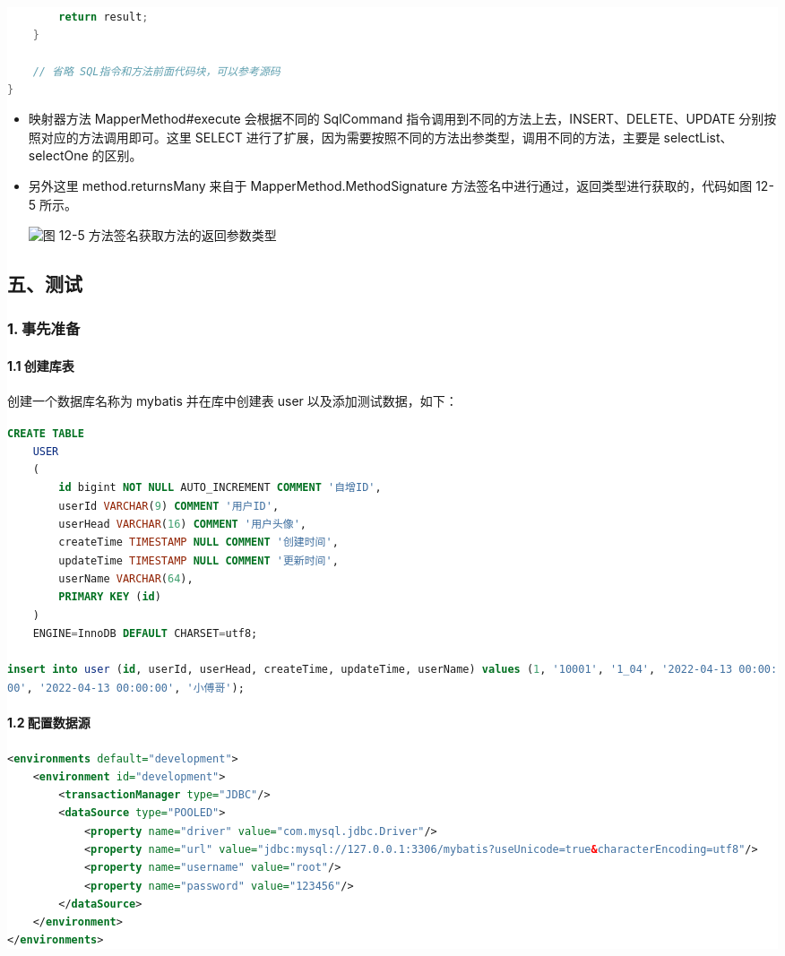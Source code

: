 ```java
        return result;
    }

    // 省略 SQL指令和方法前面代码块，可以参考源码
}
```

- 映射器方法 MapperMethod#execute 会根据不同的 SqlCommand 指令调用到不同的方法上去，INSERT、DELETE、UPDATE 分别按照对应的方法调用即可。这里 SELECT 进行了扩展，因为需要按照不同的方法出参类型，调用不同的方法，主要是 selectList、selectOne 的区别。
- 另外这里 method.returnsMany 来自于 MapperMethod.MethodSignature 方法签名中进行通过，返回类型进行获取的，代码如图 12-5 所示。

	![图 12-5 方法签名获取方法的返回参数类型](https://bugstack.cn/images/article/spring/mybatis-220610-05.png)

## 五、测试

### 1. 事先准备

#### 1.1 创建库表

创建一个数据库名称为 mybatis 并在库中创建表 user 以及添加测试数据，如下：

```sql
CREATE TABLE
    USER
    (
        id bigint NOT NULL AUTO_INCREMENT COMMENT '自增ID',
        userId VARCHAR(9) COMMENT '用户ID',
        userHead VARCHAR(16) COMMENT '用户头像',
        createTime TIMESTAMP NULL COMMENT '创建时间',
        updateTime TIMESTAMP NULL COMMENT '更新时间',
        userName VARCHAR(64),
        PRIMARY KEY (id)
    )
    ENGINE=InnoDB DEFAULT CHARSET=utf8;
    
insert into user (id, userId, userHead, createTime, updateTime, userName) values (1, '10001', '1_04', '2022-04-13 00:00:00', '2022-04-13 00:00:00', '小傅哥');    
```

#### 1.2 配置数据源

```xml
<environments default="development">
    <environment id="development">
        <transactionManager type="JDBC"/>
        <dataSource type="POOLED">
            <property name="driver" value="com.mysql.jdbc.Driver"/>
            <property name="url" value="jdbc:mysql://127.0.0.1:3306/mybatis?useUnicode=true&characterEncoding=utf8"/>
            <property name="username" value="root"/>
            <property name="password" value="123456"/>
        </dataSource>
    </environment>
</environments>
```
